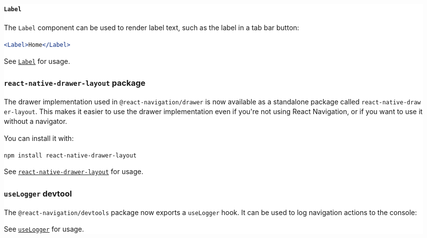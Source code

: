 #### `Label`

The `Label` component can be used to render label text, such as the label in a tab bar button:

```jsx
<Label>Home</Label>
```

See [`Label`](elements.md#label) for usage.

### `react-native-drawer-layout` package

The drawer implementation used in `@react-navigation/drawer` is now available as a standalone package called `react-native-drawer-layout`. This makes it easier to use the drawer implementation even if you're not using React Navigation, or if you want to use it without a navigator.

You can install it with:

```bash npm2yarn
npm install react-native-drawer-layout
```

See [`react-native-drawer-layout`](drawer-layout.md) for usage.

### `useLogger` devtool

The `@react-navigation/devtools` package now exports a `useLogger` hook. It can be used to log navigation actions to the console:

See [`useLogger`](devtools.md#uselogger) for usage.
